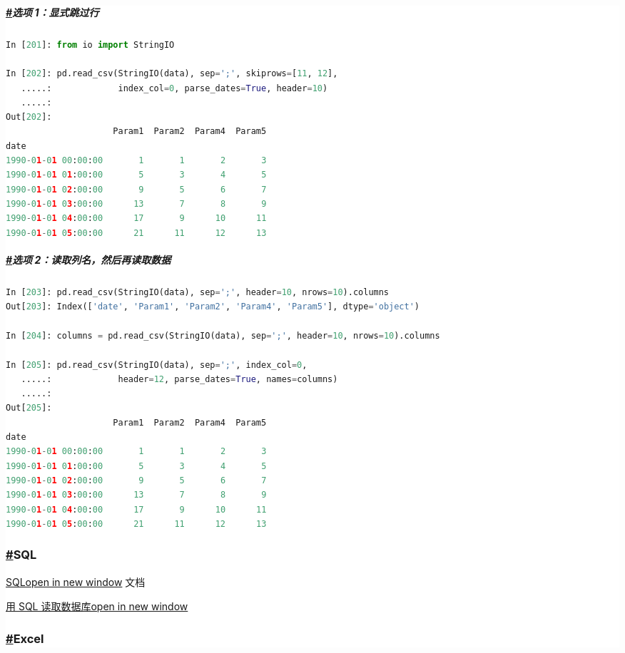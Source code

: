 ##### [#](https://www.pypandas.cn/docs/user_guide/cookbook.html#选项-1-显式跳过行)选项 1：显式跳过行

```python
In [201]: from io import StringIO

In [202]: pd.read_csv(StringIO(data), sep=';', skiprows=[11, 12],
   .....:             index_col=0, parse_dates=True, header=10)
   .....: 
Out[202]: 
                     Param1  Param2  Param4  Param5
date                                               
1990-01-01 00:00:00       1       1       2       3
1990-01-01 01:00:00       5       3       4       5
1990-01-01 02:00:00       9       5       6       7
1990-01-01 03:00:00      13       7       8       9
1990-01-01 04:00:00      17       9      10      11
1990-01-01 05:00:00      21      11      12      13
```

##### [#](https://www.pypandas.cn/docs/user_guide/cookbook.html#选项-2-读取列名-然后再读取数据)选项 2：读取列名，然后再读取数据

```python
In [203]: pd.read_csv(StringIO(data), sep=';', header=10, nrows=10).columns
Out[203]: Index(['date', 'Param1', 'Param2', 'Param4', 'Param5'], dtype='object')

In [204]: columns = pd.read_csv(StringIO(data), sep=';', header=10, nrows=10).columns

In [205]: pd.read_csv(StringIO(data), sep=';', index_col=0,
   .....:             header=12, parse_dates=True, names=columns)
   .....: 
Out[205]: 
                     Param1  Param2  Param4  Param5
date                                               
1990-01-01 00:00:00       1       1       2       3
1990-01-01 01:00:00       5       3       4       5
1990-01-01 02:00:00       9       5       6       7
1990-01-01 03:00:00      13       7       8       9
1990-01-01 04:00:00      17       9      10      11
1990-01-01 05:00:00      21      11      12      13
```

### [#](https://www.pypandas.cn/docs/user_guide/cookbook.html#sql)SQL

[SQLopen in new window](https://pandas.pydata.org/pandas-docs/stable/user_guide/io.html#io-sql) 文档

[用 SQL 读取数据库open in new window](http://stackoverflow.com/questions/10065051/python-pandas-and-databases-like-mysql)

### [#](https://www.pypandas.cn/docs/user_guide/cookbook.html#excel)Excel
